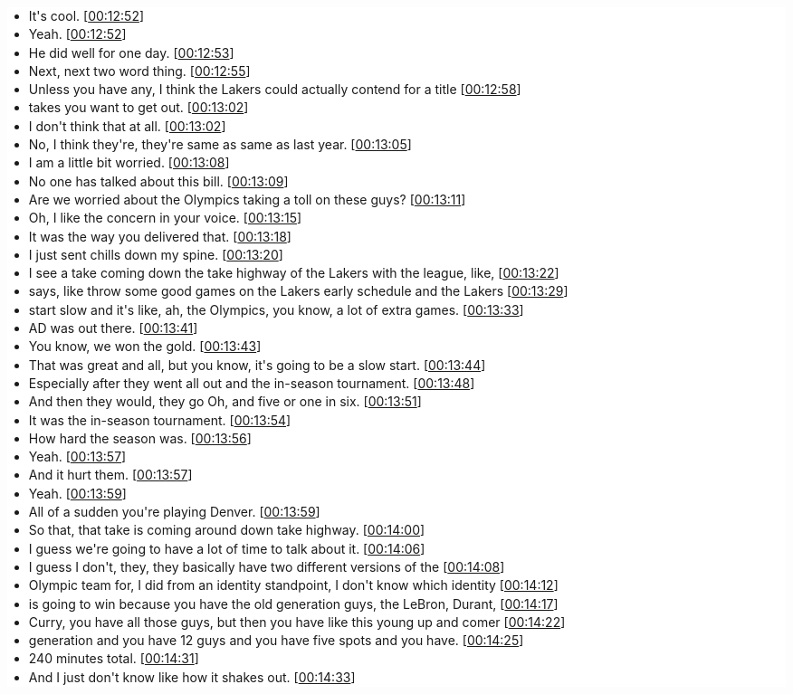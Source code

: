 *  It's cool. [[00:12:52](https://www.youtube.com/watch?v=G72v60s5p3U&t=772.58s)]
*  Yeah. [[00:12:52](https://www.youtube.com/watch?v=G72v60s5p3U&t=772.62s)]
*  He did well for one day. [[00:12:53](https://www.youtube.com/watch?v=G72v60s5p3U&t=773.22s)]
*  Next, next two word thing. [[00:12:55](https://www.youtube.com/watch?v=G72v60s5p3U&t=775.1400000000001s)]
*  Unless you have any, I think the Lakers could actually contend for a title [[00:12:58](https://www.youtube.com/watch?v=G72v60s5p3U&t=778.62s)]
*  takes you want to get out. [[00:13:02](https://www.youtube.com/watch?v=G72v60s5p3U&t=782.1400000000001s)]
*  I don't think that at all. [[00:13:02](https://www.youtube.com/watch?v=G72v60s5p3U&t=782.98s)]
*  No, I think they're, they're same as same as last year. [[00:13:05](https://www.youtube.com/watch?v=G72v60s5p3U&t=785.1400000000001s)]
*  I am a little bit worried. [[00:13:08](https://www.youtube.com/watch?v=G72v60s5p3U&t=788.5400000000001s)]
*  No one has talked about this bill. [[00:13:09](https://www.youtube.com/watch?v=G72v60s5p3U&t=789.82s)]
*  Are we worried about the Olympics taking a toll on these guys? [[00:13:11](https://www.youtube.com/watch?v=G72v60s5p3U&t=791.74s)]
*  Oh, I like the concern in your voice. [[00:13:15](https://www.youtube.com/watch?v=G72v60s5p3U&t=795.22s)]
*  It was the way you delivered that. [[00:13:18](https://www.youtube.com/watch?v=G72v60s5p3U&t=798.6600000000001s)]
*  I just sent chills down my spine. [[00:13:20](https://www.youtube.com/watch?v=G72v60s5p3U&t=800.6600000000001s)]
*  I see a take coming down the take highway of the Lakers with the league, like, [[00:13:22](https://www.youtube.com/watch?v=G72v60s5p3U&t=802.46s)]
*  says, like throw some good games on the Lakers early schedule and the Lakers [[00:13:29](https://www.youtube.com/watch?v=G72v60s5p3U&t=809.0600000000001s)]
*  start slow and it's like, ah, the Olympics, you know, a lot of extra games. [[00:13:33](https://www.youtube.com/watch?v=G72v60s5p3U&t=813.74s)]
*  AD was out there. [[00:13:41](https://www.youtube.com/watch?v=G72v60s5p3U&t=821.7800000000001s)]
*  You know, we won the gold. [[00:13:43](https://www.youtube.com/watch?v=G72v60s5p3U&t=823.46s)]
*  That was great and all, but you know, it's going to be a slow start. [[00:13:44](https://www.youtube.com/watch?v=G72v60s5p3U&t=824.5s)]
*  Especially after they went all out and the in-season tournament. [[00:13:48](https://www.youtube.com/watch?v=G72v60s5p3U&t=828.06s)]
*  And then they would, they go Oh, and five or one in six. [[00:13:51](https://www.youtube.com/watch?v=G72v60s5p3U&t=831.3s)]
*  It was the in-season tournament. [[00:13:54](https://www.youtube.com/watch?v=G72v60s5p3U&t=834.66s)]
*  How hard the season was. [[00:13:56](https://www.youtube.com/watch?v=G72v60s5p3U&t=836.3s)]
*  Yeah. [[00:13:57](https://www.youtube.com/watch?v=G72v60s5p3U&t=837.5s)]
*  And it hurt them. [[00:13:57](https://www.youtube.com/watch?v=G72v60s5p3U&t=837.9399999999999s)]
*  Yeah. [[00:13:59](https://www.youtube.com/watch?v=G72v60s5p3U&t=839.5799999999999s)]
*  All of a sudden you're playing Denver. [[00:13:59](https://www.youtube.com/watch?v=G72v60s5p3U&t=839.74s)]
*  So that, that take is coming around down take highway. [[00:14:00](https://www.youtube.com/watch?v=G72v60s5p3U&t=840.78s)]
*  I guess we're going to have a lot of time to talk about it. [[00:14:06](https://www.youtube.com/watch?v=G72v60s5p3U&t=846.5799999999999s)]
*  I guess I don't, they, they basically have two different versions of the [[00:14:08](https://www.youtube.com/watch?v=G72v60s5p3U&t=848.9799999999999s)]
*  Olympic team for, I did from an identity standpoint, I don't know which identity [[00:14:12](https://www.youtube.com/watch?v=G72v60s5p3U&t=852.14s)]
*  is going to win because you have the old generation guys, the LeBron, Durant, [[00:14:17](https://www.youtube.com/watch?v=G72v60s5p3U&t=857.38s)]
*  Curry, you have all those guys, but then you have like this young up and comer [[00:14:22](https://www.youtube.com/watch?v=G72v60s5p3U&t=862.1s)]
*  generation and you have 12 guys and you have five spots and you have. [[00:14:25](https://www.youtube.com/watch?v=G72v60s5p3U&t=865.5s)]
*  240 minutes total. [[00:14:31](https://www.youtube.com/watch?v=G72v60s5p3U&t=871.9s)]
*  And I just don't know like how it shakes out. [[00:14:33](https://www.youtube.com/watch?v=G72v60s5p3U&t=873.78s)]